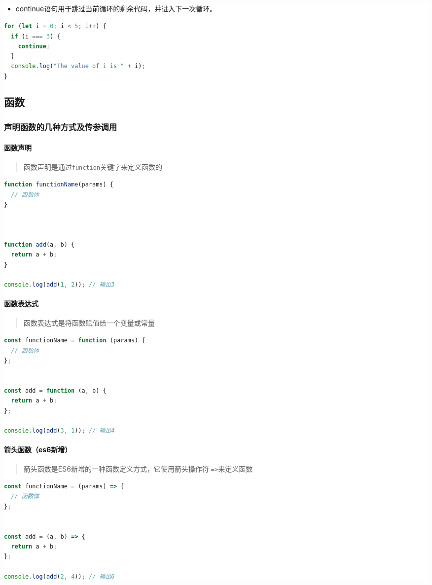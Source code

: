 - continue语句用于跳过当前循环的剩余代码，并进入下一次循环。
```javascript
for (let i = 0; i < 5; i++) {
  if (i === 3) {
    continue;
  }
  console.log("The value of i is " + i);
}
```

## 函数
### 声明函数的几种方式及传参调用
#### 函数声明
> 函数声明是通过`function`关键字来定义函数的


```javascript
function functionName(params) {
  // 函数体
}



function add(a, b) {
  return a + b;
}

console.log(add(1, 2)); // 输出3
```

#### 函数表达式
> 函数表达式是将函数赋值给一个变量或常量


```javascript
const functionName = function (params) {
  // 函数体
};


const add = function (a, b) {
  return a + b;
};

console.log(add(3, 1)); // 输出4

```

#### 箭头函数（es6新增）
> 箭头函数是ES6新增的一种函数定义方式，它使用箭头操作符 `=>`来定义函数

```javascript
const functionName = (params) => {
  // 函数体
};


const add = (a, b) => {
  return a + b;
};

console.log(add(2, 4)); // 输出6
```
